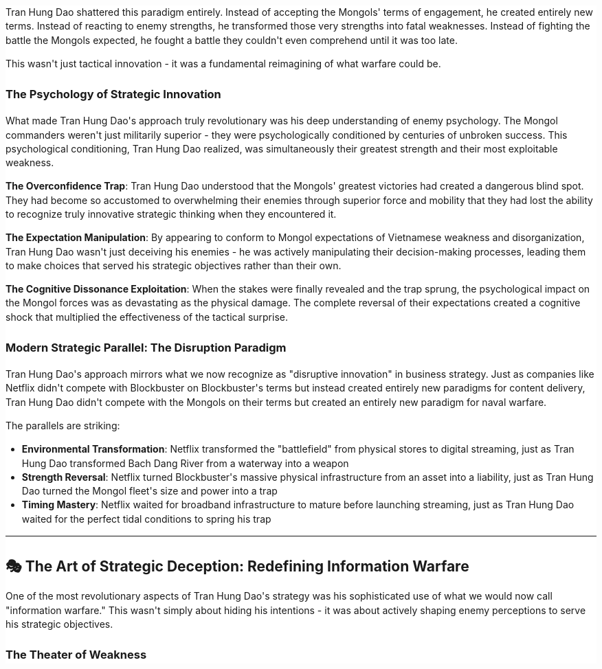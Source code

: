 Tran Hung Dao shattered this paradigm entirely. Instead of accepting the Mongols' terms of engagement, he created entirely new terms. Instead of reacting to enemy strengths, he transformed those very strengths into fatal weaknesses. Instead of fighting the battle the Mongols expected, he fought a battle they couldn't even comprehend until it was too late.

This wasn't just tactical innovation - it was a fundamental reimagining of what warfare could be.

### The Psychology of Strategic Innovation

What made Tran Hung Dao's approach truly revolutionary was his deep understanding of enemy psychology. The Mongol commanders weren't just militarily superior - they were psychologically conditioned by centuries of unbroken success. This psychological conditioning, Tran Hung Dao realized, was simultaneously their greatest strength and their most exploitable weakness.

**The Overconfidence Trap**: Tran Hung Dao understood that the Mongols' greatest victories had created a dangerous blind spot. They had become so accustomed to overwhelming their enemies through superior force and mobility that they had lost the ability to recognize truly innovative strategic thinking when they encountered it.

**The Expectation Manipulation**: By appearing to conform to Mongol expectations of Vietnamese weakness and disorganization, Tran Hung Dao wasn't just deceiving his enemies - he was actively manipulating their decision-making processes, leading them to make choices that served his strategic objectives rather than their own.

**The Cognitive Dissonance Exploitation**: When the stakes were finally revealed and the trap sprung, the psychological impact on the Mongol forces was as devastating as the physical damage. The complete reversal of their expectations created a cognitive shock that multiplied the effectiveness of the tactical surprise.

### Modern Strategic Parallel: The Disruption Paradigm

Tran Hung Dao's approach mirrors what we now recognize as "disruptive innovation" in business strategy. Just as companies like Netflix didn't compete with Blockbuster on Blockbuster's terms but instead created entirely new paradigms for content delivery, Tran Hung Dao didn't compete with the Mongols on their terms but created an entirely new paradigm for naval warfare.

The parallels are striking:
- **Environmental Transformation**: Netflix transformed the "battlefield" from physical stores to digital streaming, just as Tran Hung Dao transformed Bach Dang River from a waterway into a weapon
- **Strength Reversal**: Netflix turned Blockbuster's massive physical infrastructure from an asset into a liability, just as Tran Hung Dao turned the Mongol fleet's size and power into a trap
- **Timing Mastery**: Netflix waited for broadband infrastructure to mature before launching streaming, just as Tran Hung Dao waited for the perfect tidal conditions to spring his trap

---

## 🎭 The Art of Strategic Deception: Redefining Information Warfare

One of the most revolutionary aspects of Tran Hung Dao's strategy was his sophisticated use of what we would now call "information warfare." This wasn't simply about hiding his intentions - it was about actively shaping enemy perceptions to serve his strategic objectives.

### The Theater of Weakness
